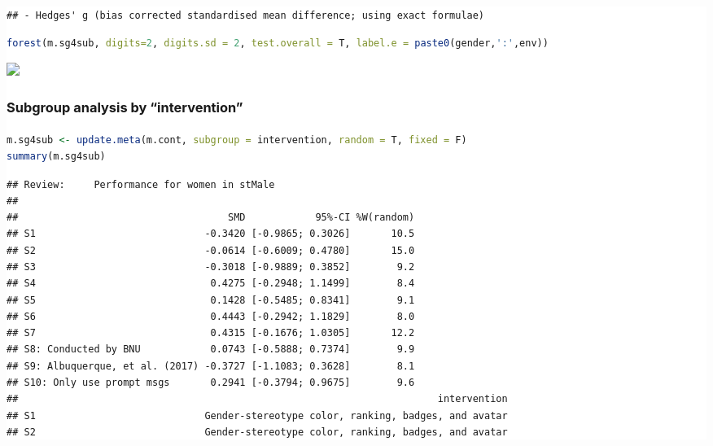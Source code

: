     ## - Hedges' g (bias corrected standardised mean difference; using exact formulae)

``` r
forest(m.sg4sub, digits=2, digits.sd = 2, test.overall = T, label.e = paste0(gender,':',env))
```

![](/Users/gcc/Insync/geiser@alumni.usp.br/Google%20Drive/Workspace/nature/results/03.a-perform_files/figure-gfm/unnamed-chunk-11-1.png)

### Subgroup analysis by “intervention”

``` r
m.sg4sub <- update.meta(m.cont, subgroup = intervention, random = T, fixed = F)
summary(m.sg4sub)
```

    ## Review:     Performance for women in stMale
    ## 
    ##                                    SMD            95%-CI %W(random)
    ## S1                             -0.3420 [-0.9865; 0.3026]       10.5
    ## S2                             -0.0614 [-0.6009; 0.4780]       15.0
    ## S3                             -0.3018 [-0.9889; 0.3852]        9.2
    ## S4                              0.4275 [-0.2948; 1.1499]        8.4
    ## S5                              0.1428 [-0.5485; 0.8341]        9.1
    ## S6                              0.4443 [-0.2942; 1.1829]        8.0
    ## S7                              0.4315 [-0.1676; 1.0305]       12.2
    ## S8: Conducted by BNU            0.0743 [-0.5888; 0.7374]        9.9
    ## S9: Albuquerque, et al. (2017) -0.3727 [-1.1083; 0.3628]        8.1
    ## S10: Only use prompt msgs       0.2941 [-0.3794; 0.9675]        9.6
    ##                                                                        intervention
    ## S1                             Gender-stereotype color, ranking, badges, and avatar
    ## S2                             Gender-stereotype color, ranking, badges, and avatar